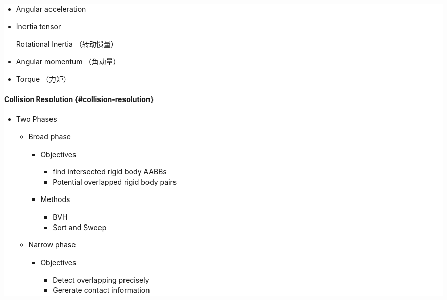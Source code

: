 

-  Angular acceleration



-  Inertia tensor

    Rotational Inertia （转动惯量）



-  Angular momentum （角动量）



-  Torque （力矩）


#### Collision Resolution {#collision-resolution}



-  Two Phases

    <!--list-separator-->

    -  Broad phase

        <!--list-separator-->

        -  Objectives

            <!--list-separator-->

            -  find intersected rigid body AABBs

            <!--list-separator-->

            -  Potential overlapped rigid body pairs

        <!--list-separator-->

        -  Methods

            <!--list-separator-->

            -  BVH

            <!--list-separator-->

            -  Sort and Sweep

    <!--list-separator-->

    -  Narrow phase

        <!--list-separator-->

        -  Objectives

            <!--list-separator-->

            -  Detect overlapping precisely

            <!--list-separator-->

            -  Gererate contact information
